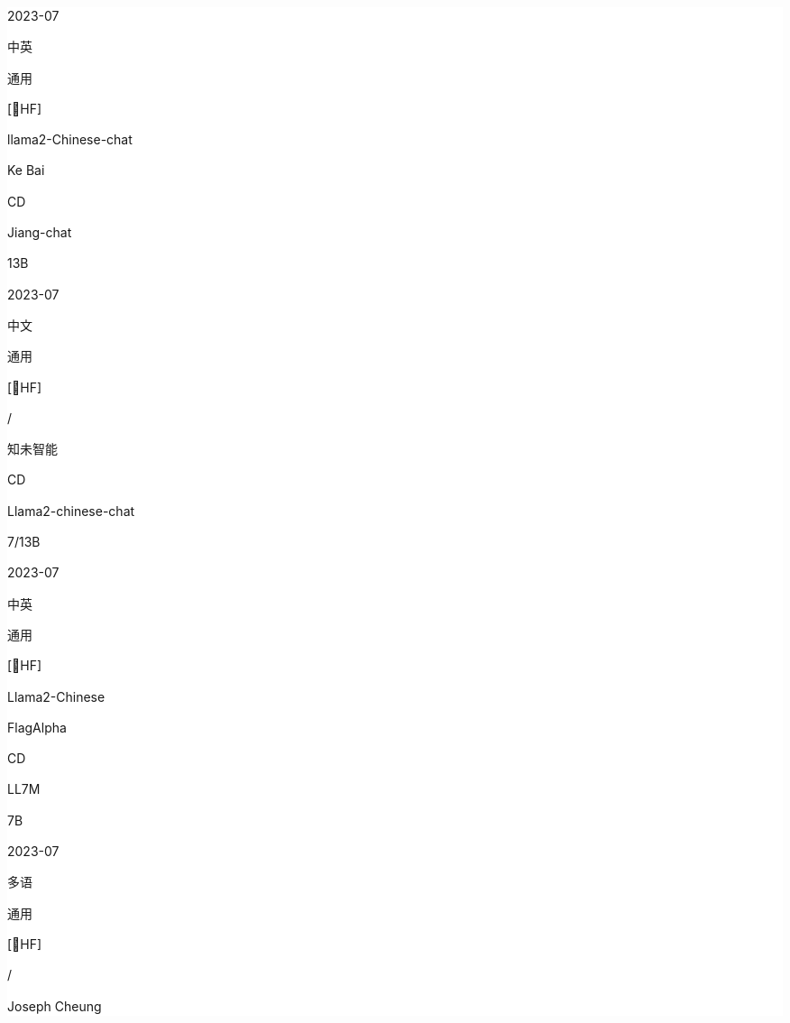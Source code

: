 2023-07

中英

通用

\[🤗HF\]

llama2-Chinese-chat

Ke Bai

CD

Jiang-chat

13B

2023-07

中文

通用

\[🤗HF\]

/

知未智能

CD

Llama2-chinese-chat

7/13B

2023-07

中英

通用

\[🤗HF\]

Llama2-Chinese

FlagAlpha

CD

LL7M

7B

2023-07

多语

通用

\[🤗HF\]

/

Joseph Cheung
